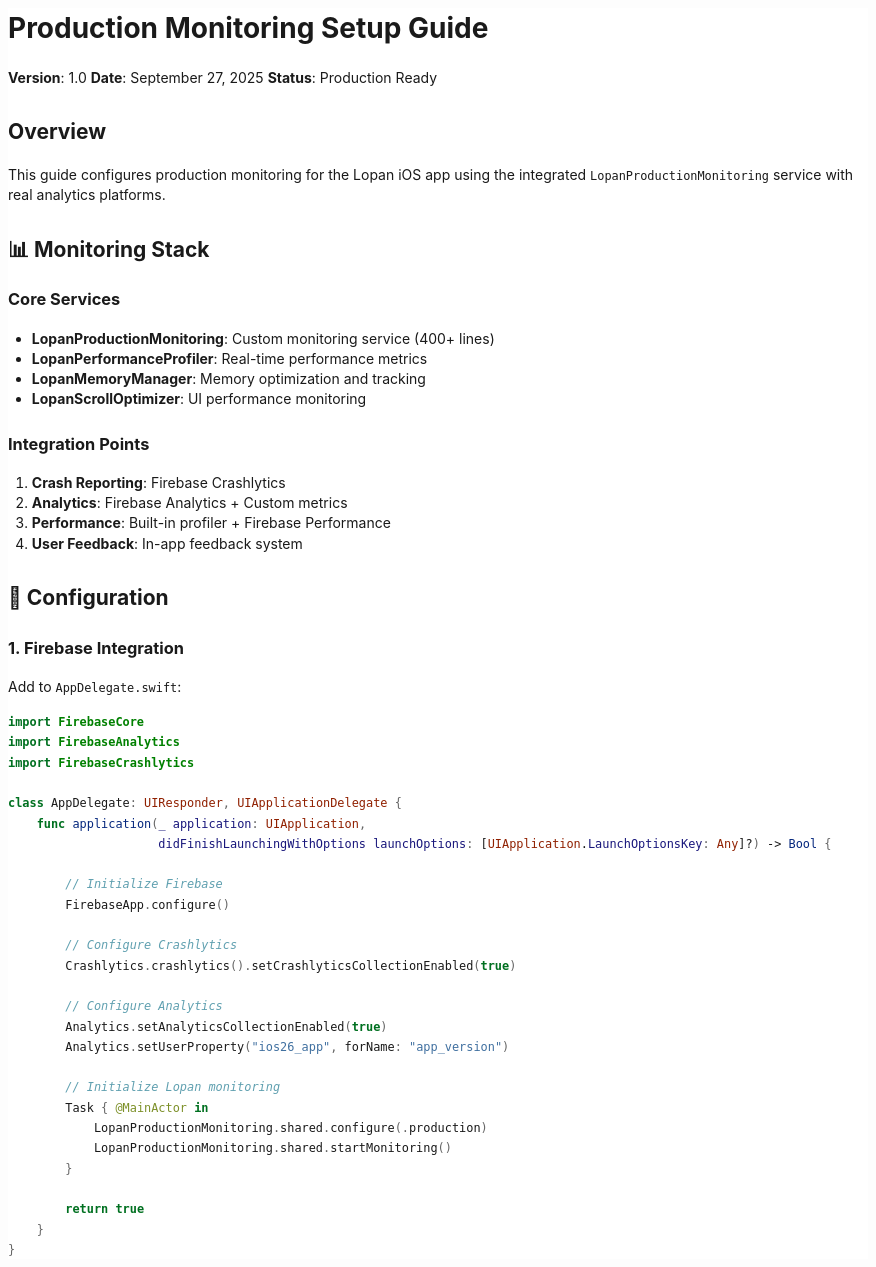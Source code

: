 # Production Monitoring Setup Guide

**Version**: 1.0
**Date**: September 27, 2025
**Status**: Production Ready

## Overview

This guide configures production monitoring for the Lopan iOS app using the integrated `LopanProductionMonitoring` service with real analytics platforms.

## 📊 Monitoring Stack

### Core Services
- **LopanProductionMonitoring**: Custom monitoring service (400+ lines)
- **LopanPerformanceProfiler**: Real-time performance metrics
- **LopanMemoryManager**: Memory optimization and tracking
- **LopanScrollOptimizer**: UI performance monitoring

### Integration Points
1. **Crash Reporting**: Firebase Crashlytics
2. **Analytics**: Firebase Analytics + Custom metrics
3. **Performance**: Built-in profiler + Firebase Performance
4. **User Feedback**: In-app feedback system

## 🔧 Configuration

### 1. Firebase Integration

Add to `AppDelegate.swift`:

```swift
import FirebaseCore
import FirebaseAnalytics
import FirebaseCrashlytics

class AppDelegate: UIResponder, UIApplicationDelegate {
    func application(_ application: UIApplication,
                     didFinishLaunchingWithOptions launchOptions: [UIApplication.LaunchOptionsKey: Any]?) -> Bool {

        // Initialize Firebase
        FirebaseApp.configure()

        // Configure Crashlytics
        Crashlytics.crashlytics().setCrashlyticsCollectionEnabled(true)

        // Configure Analytics
        Analytics.setAnalyticsCollectionEnabled(true)
        Analytics.setUserProperty("ios26_app", forName: "app_version")

        // Initialize Lopan monitoring
        Task { @MainActor in
            LopanProductionMonitoring.shared.configure(.production)
            LopanProductionMonitoring.shared.startMonitoring()
        }

        return true
    }
}
```
